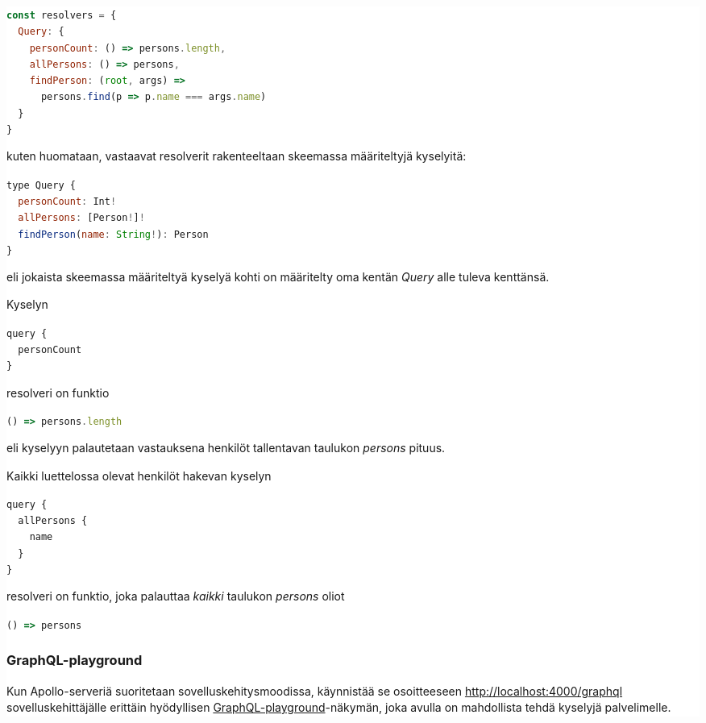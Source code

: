 ```js
const resolvers = {
  Query: {
    personCount: () => persons.length,
    allPersons: () => persons,
    findPerson: (root, args) =>
      persons.find(p => p.name === args.name)
  }
}
```

kuten huomataan, vastaavat resolverit rakenteeltaan skeemassa määriteltyjä kyselyitä:

```js
type Query {
  personCount: Int!
  allPersons: [Person!]!
  findPerson(name: String!): Person
}
```

eli jokaista skeemassa määriteltyä kyselyä kohti on määritelty oma kentän <i>Query</i> alle tuleva kenttänsä.

Kyselyn 

```js
query {
  personCount
}
```

resolveri on funktio

```js
() => persons.length
```

eli kyselyyn palautetaan vastauksena henkilöt tallentavan taulukon _persons_ pituus. 

Kaikki luettelossa olevat henkilöt hakevan kyselyn 

```js
query {
  allPersons {
    name
  }
}
```

resolveri on funktio, joka palauttaa <i>kaikki</i> taulukon _persons_ oliot

```js
() => persons
```

### GraphQL-playground

Kun Apollo-serveriä suoritetaan sovelluskehitysmoodissa, käynnistää se osoitteeseen [http://localhost:4000/graphql](http://localhost:4000/graphql) sovelluskehittäjälle erittäin hyödyllisen [GraphQL-playground](https://www.apollographql.com/docs/apollo-server/testing/graphql-playground/)-näkymän, joka avulla on mahdollista tehdä kyselyjä palvelimelle.
